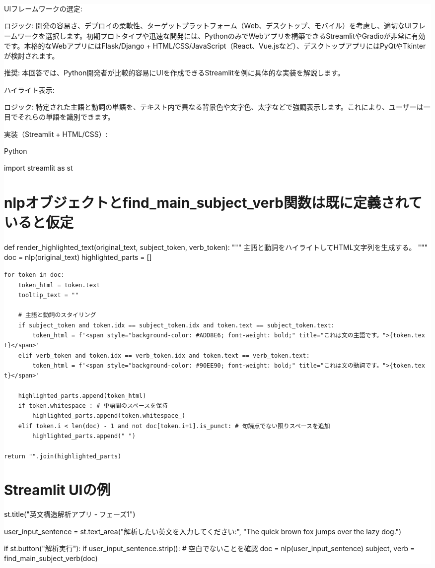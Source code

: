 UIフレームワークの選定:

ロジック: 開発の容易さ、デプロイの柔軟性、ターゲットプラットフォーム（Web、デスクトップ、モバイル）を考慮し、適切なUIフレームワークを選択します。初期プロトタイプや迅速な開発には、PythonのみでWebアプリを構築できるStreamlitやGradioが非常に有効です。本格的なWebアプリにはFlask/Django + HTML/CSS/JavaScript（React、Vue.jsなど）、デスクトップアプリにはPyQtやTkinterが検討されます。

推奨: 本回答では、Python開発者が比較的容易にUIを作成できるStreamlitを例に具体的な実装を解説します。

ハイライト表示:

ロジック: 特定された主語と動詞の単語を、テキスト内で異なる背景色や文字色、太字などで強調表示します。これにより、ユーザーは一目でそれらの単語を識別できます。

実装（Streamlit + HTML/CSS）:

Python

import streamlit as st
# nlpオブジェクトとfind_main_subject_verb関数は既に定義されていると仮定

def render_highlighted_text(original_text, subject_token, verb_token):
    """
    主語と動詞をハイライトしてHTML文字列を生成する。
    """
    doc = nlp(original_text)
    highlighted_parts = []

    for token in doc:
        token_html = token.text
        tooltip_text = ""

        # 主語と動詞のスタイリング
        if subject_token and token.idx == subject_token.idx and token.text == subject_token.text:
            token_html = f'<span style="background-color: #ADD8E6; font-weight: bold;" title="これは文の主語です。">{token.text}</span>'
        elif verb_token and token.idx == verb_token.idx and token.text == verb_token.text:
            token_html = f'<span style="background-color: #90EE90; font-weight: bold;" title="これは文の動詞です。">{token.text}</span>'

        highlighted_parts.append(token_html)
        if token.whitespace_: # 単語間のスペースを保持
            highlighted_parts.append(token.whitespace_)
        elif token.i < len(doc) - 1 and not doc[token.i+1].is_punct: # 句読点でない限りスペースを追加
            highlighted_parts.append(" ") 

    return "".join(highlighted_parts)

# Streamlit UIの例
st.title("英文構造解析アプリ - フェーズ1")

user_input_sentence = st.text_area("解析したい英文を入力してください:", "The quick brown fox jumps over the lazy dog.")

if st.button("解析実行"):
    if user_input_sentence.strip(): # 空白でないことを確認
        doc = nlp(user_input_sentence)
        subject, verb = find_main_subject_verb(doc)
